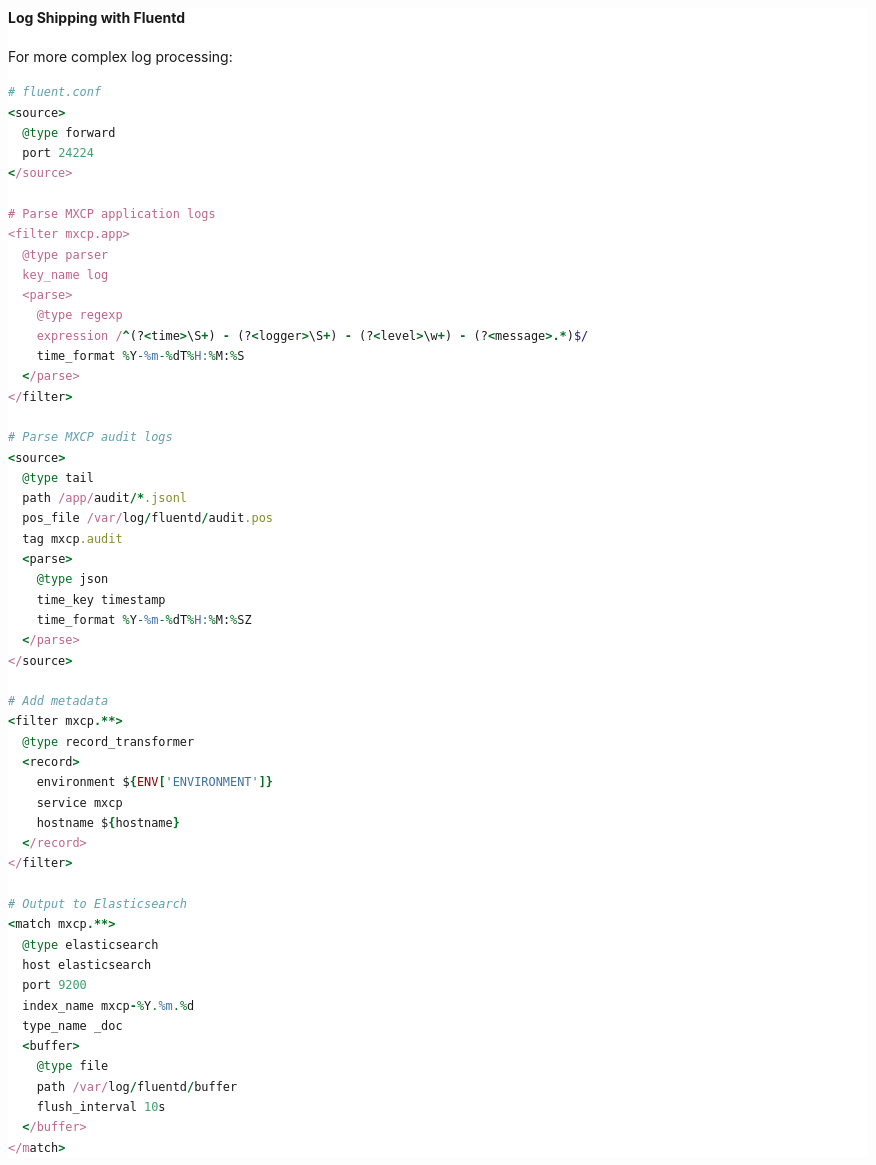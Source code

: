 #### Log Shipping with Fluentd

For more complex log processing:

```ruby
# fluent.conf
<source>
  @type forward
  port 24224
</source>

# Parse MXCP application logs
<filter mxcp.app>
  @type parser
  key_name log
  <parse>
    @type regexp
    expression /^(?<time>\S+) - (?<logger>\S+) - (?<level>\w+) - (?<message>.*)$/
    time_format %Y-%m-%dT%H:%M:%S
  </parse>
</filter>

# Parse MXCP audit logs
<source>
  @type tail
  path /app/audit/*.jsonl
  pos_file /var/log/fluentd/audit.pos
  tag mxcp.audit
  <parse>
    @type json
    time_key timestamp
    time_format %Y-%m-%dT%H:%M:%SZ
  </parse>
</source>

# Add metadata
<filter mxcp.**>
  @type record_transformer
  <record>
    environment ${ENV['ENVIRONMENT']}
    service mxcp
    hostname ${hostname}
  </record>
</filter>

# Output to Elasticsearch
<match mxcp.**>
  @type elasticsearch
  host elasticsearch
  port 9200
  index_name mxcp-%Y.%m.%d
  type_name _doc
  <buffer>
    @type file
    path /var/log/fluentd/buffer
    flush_interval 10s
  </buffer>
</match>
```
